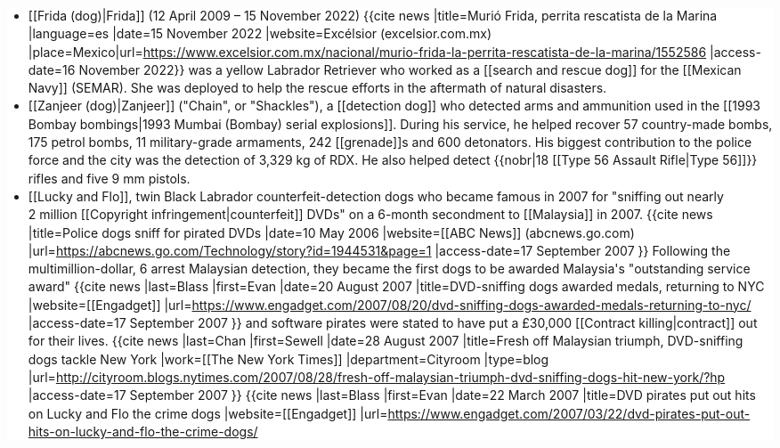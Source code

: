 * [[Frida (dog)|Frida]] (12 April 2009 – 15 November 2022)<ref>
{{cite news
 |title=Murió Frida, perrita rescatista de la Marina |language=es |date=15 November 2022 |website=Excélsior (excelsior.com.mx) |place=Mexico|url=https://www.excelsior.com.mx/nacional/murio-frida-la-perrita-rescatista-de-la-marina/1552586 |access-date=16 November 2022}}</ref> was a yellow Labrador Retriever who worked as a [[search and rescue dog]] for the [[Mexican Navy]] (SEMAR). She was deployed to help the rescue efforts in the aftermath of natural disasters.
* [[Zanjeer (dog)|Zanjeer]] ("Chain", or "Shackles"), a [[detection dog]] who detected arms and ammunition used in the [[1993 Bombay bombings|1993 Mumbai (Bombay) serial explosions]]. During his service, he helped recover 57 country-made bombs, 175&nbsp;petrol bombs, 11&nbsp;military-grade armaments, 242&nbsp;[[grenade]]s and 600&nbsp;detonators. His biggest contribution to the police force and the city was the detection of 3,329&nbsp;kg of RDX. He also helped detect {{nobr|18 [[Type 56 Assault Rifle|Type 56]]}} rifles and five 9&nbsp;mm pistols.
* [[Lucky and Flo]], twin Black Labrador counterfeit-detection dogs who became famous in 2007 for "sniffing out nearly 2&nbsp;million [[Copyright infringement|counterfeit]] DVDs" on a 6-month secondment to [[Malaysia]] in 2007.<ref>
{{cite news
 |title=Police dogs sniff for pirated DVDs
 |date=10 May 2006
|website=[[ABC News]] (abcnews.go.com)
 |url=https://abcnews.go.com/Technology/story?id=1944531&page=1
 |access-date=17 September 2007
}}
</ref> Following the multimillion-dollar, 6&nbsp;arrest Malaysian detection, they became the first dogs to be awarded Malaysia's "outstanding service award"<ref>
{{cite news
 |last=Blass |first=Evan
 |date=20 August 2007
|title=DVD-sniffing dogs awarded medals, returning to NYC
 |website=[[Engadget]]
 |url=https://www.engadget.com/2007/08/20/dvd-sniffing-dogs-awarded-medals-returning-to-nyc/
 |access-date=17 September 2007
}}
</ref> and software pirates were stated to have put a £30,000 [[Contract killing|contract]] out for their lives.<ref>
{{cite news
 |last=Chan |first=Sewell
 |date=28 August 2007
|title=Fresh off Malaysian triumph, DVD-sniffing dogs tackle New York
 |work=[[The New York Times]]
 |department=Cityroom   |type=blog
 |url=http://cityroom.blogs.nytimes.com/2007/08/28/fresh-off-malaysian-triumph-dvd-sniffing-dogs-hit-new-york/?hp
 |access-date=17 September 2007
}}
</ref><ref>
{{cite news
 |last=Blass |first=Evan
 |date=22 March 2007
|title=DVD pirates put out hits on Lucky and Flo the crime dogs
 |website=[[Engadget]]
 |url=https://www.engadget.com/2007/03/22/dvd-pirates-put-out-hits-on-lucky-and-flo-the-crime-dogs/
